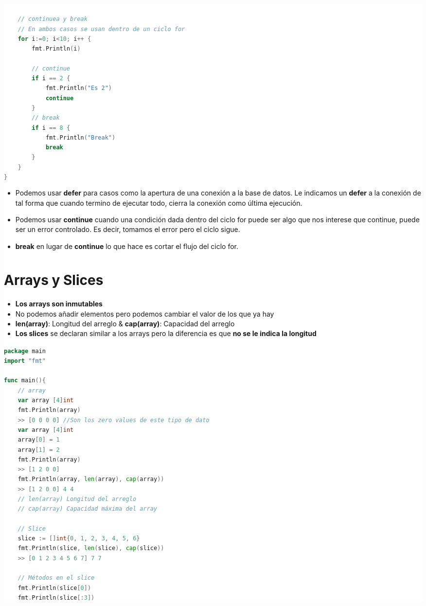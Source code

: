 ```Go
	
	// continuea y break
	// En ambos casos se usan dentro de un ciclo for
	for i:=0; i<10; i++ {
		fmt.Println(i)
		
		// continue
		if i == 2 {
			fmt.Println("Es 2")
			continue
		}
		// break 
		if i == 8 {
			fmt.Println("Break")
			break
		}
	}
}
```
- Podemos usar **defer** para casos como la apertura de una conexión a la base de datos. Le 
indicamos un **defer** a la conexión de tal forma que cuando termino de ejecutar todo, cierra la 
conexión como última ejecución.

- Podemos usar **continue** cuando una condición dada dentro del ciclo for puede ser algo que 
nos interese que continue, puede ser un error controlado. Es decir, tomamos el error pero el ciclo sigue.

- **break** en lugar de **continue** lo que hace es cortar el flujo del ciclo for. 

# Arrays y Slices

- **Los arrays son inmutables**
- No podemos añadir elementos pero podemos cambiar el valor de los que ya hay
- **len(array)**: Longitud del arreglo & **cap(array)**: Capacidad del arreglo
- **Los slices** se declaran similar a los arrays pero la diferencia es que **no se le indica la longitud**
```Go 
package main 
import "fmt"

func main(){
	// array 
	var array [4]int
	fmt.Println(array)
	>> [0 0 0 0] //Son los zero values de este tipo de dato
	var array [4]int
	array[0] = 1
	array[1] = 2
	fmt.Println(array)
	>> [1 2 0 0]
	fmt.Println(array, len(array), cap(array))
	>> [1 2 0 0] 4 4
	// len(array) Longitud del arreglo
	// cap(array) Capacidad máxima del array
	
	// Slice
	slice := []int{0, 1, 2, 3, 4, 5, 6}
	fmt.Println(slice, len(slice), cap(slice))
	>> [0 1 2 3 4 5 6 7] 7 7
	
	// Métodos en el slice
	fmt.Println(slice[0])
	fmt.Println(slice[:3])
```
